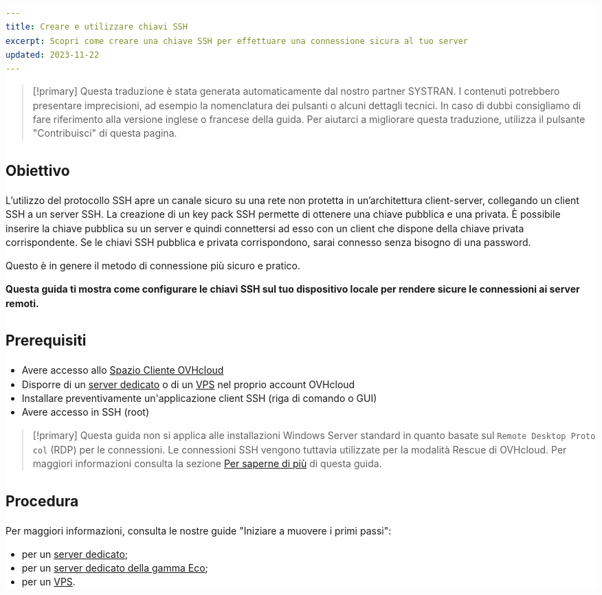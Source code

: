 ```yaml
---
title: Creare e utilizzare chiavi SSH
excerpt: Scopri come creare una chiave SSH per effettuare una connessione sicura al tuo server
updated: 2023-11-22
---
```


> [!primary]
> Questa traduzione è stata generata automaticamente dal nostro partner SYSTRAN. I contenuti potrebbero presentare imprecisioni, ad esempio la nomenclatura dei pulsanti o alcuni dettagli tecnici. In caso di dubbi consigliamo di fare riferimento alla versione inglese o francese della guida. Per aiutarci a migliorare questa traduzione, utilizza il pulsante "Contribuisci" di questa pagina.
>

## Obiettivo

L’utilizzo del protocollo SSH apre un canale sicuro su una rete non protetta in un’architettura client-server, collegando un client SSH a un server SSH. La creazione di un key pack SSH permette di ottenere una chiave pubblica e una privata. È possibile inserire la chiave pubblica su un server e quindi connettersi ad esso con un client che dispone della chiave privata corrispondente. Se le chiavi SSH pubblica e privata corrispondono, sarai connesso senza bisogno di una password.

Questo è in genere il metodo di connessione più sicuro e pratico.

**Questa guida ti mostra come configurare le chiavi SSH sul tuo dispositivo locale per rendere sicure le connessioni ai server remoti.**

## Prerequisiti

- Avere accesso allo [Spazio Cliente OVHcloud](https://www.ovh.com/auth/?action=gotomanager&from=https://www.ovh.it/&ovhSubsidiary=it)
- Disporre di un [server dedicato](https://www.ovhcloud.com/it/bare-metal/) o di un [VPS](https://www.ovhcloud.com/it/vps/) nel proprio account OVHcloud
- Installare preventivamente un'applicazione client SSH (riga di comando o GUI)
- Avere accesso in SSH (root)

> [!primary]
> Questa guida non si applica alle installazioni Windows Server standard in quanto basate sul `Remote Desktop Protocol` (RDP) per le connessioni. Le connessioni SSH vengono tuttavia utilizzate per la modalità Rescue di OVHcloud. Per maggiori informazioni consulta la sezione [Per saperne di più](#gofurther) di questa guida.
>

## Procedura

Per maggiori informazioni, consulta le nostre guide "Iniziare a muovere i primi passi": <a name="getstarted"></a>

- per un [server dedicato](/pages/bare_metal_cloud/dedicated_servers/getting-started-with-dedicated-server);
- per un [server dedicato della gamma Eco](/pages/bare_metal_cloud/dedicated_servers/getting-started-with-dedicated-server-eco);
- per un [VPS](/pages/bare_metal_cloud/virtual_private_servers/starting_with_a_vps).
